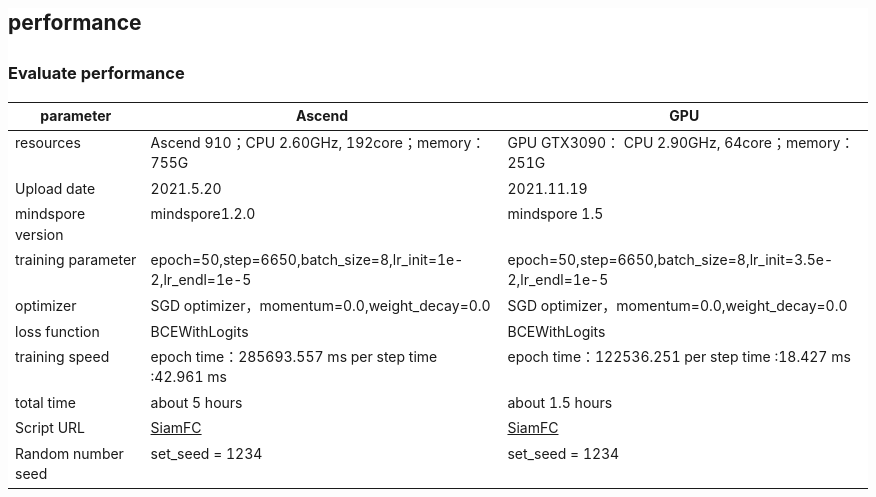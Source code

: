 ## performance

### Evaluate performance

|parameter   | Ascend        | GPU                                                                  |
| -------------------------- | ---------------------------------------------- |---------------------|
|resources     | Ascend 910；CPU 2.60GHz, 192core；memory：755G | GPU GTX3090： CPU 2.90GHz, 64core；memory：251G |
|Upload date   |2021.5.20         | 2021.11.19        |
|mindspore version   |mindspore1.2.0     |    mindspore 1.5        |
|training parameter | epoch=50,step=6650,batch_size=8,lr_init=1e-2,lr_endl=1e-5   | epoch=50,step=6650,batch_size=8,lr_init=3.5e-2,lr_endl=1e-5 |
|optimizer     |SGD optimizer，momentum=0.0,weight_decay=0.0    |  SGD optimizer，momentum=0.0,weight_decay=0.0   |
|loss function     |BCEWithLogits   |     BCEWithLogits     |
|training speed    | epoch time：285693.557 ms per step time :42.961 ms |  epoch time：122536.251 per step time :18.427 ms   |
|total time        |about 5 hours    |    about 1.5 hours
|Script URL        |[SiamFC](https://gitee.com/mindspore/models/tree/master/research/cv/SiamFC)  |  [SiamFC](https://gitee.com/mindspore/models/tree/master/research/cv/SiamFC)|
|Random number seed         |set_seed = 1234     |  set_seed = 1234     |
